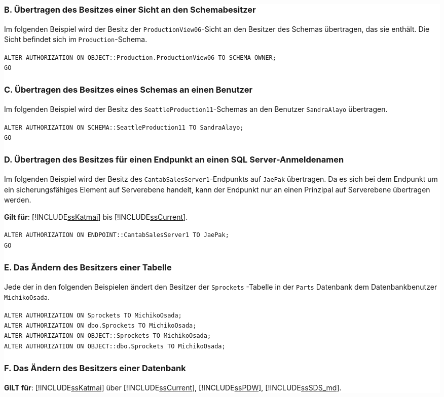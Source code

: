 ### <a name="b-transfer-ownership-of-a-view-to-the-schema-owner"></a>B. Übertragen des Besitzes einer Sicht an den Schemabesitzer    
 Im folgenden Beispiel wird der Besitz der `ProductionView06`-Sicht an den Besitzer des Schemas übertragen, das sie enthält. Die Sicht befindet sich im `Production`-Schema.    
    
```    
ALTER AUTHORIZATION ON OBJECT::Production.ProductionView06 TO SCHEMA OWNER;    
GO    
```    
    
### <a name="c-transfer-ownership-of-a-schema-to-a-user"></a>C. Übertragen des Besitzes eines Schemas an einen Benutzer    
 Im folgenden Beispiel wird der Besitz des `SeattleProduction11`-Schemas an den Benutzer `SandraAlayo` übertragen.    
    
```    
ALTER AUTHORIZATION ON SCHEMA::SeattleProduction11 TO SandraAlayo;    
GO    
```    
    
### <a name="d-transfer-ownership-of-an-endpoint-to-a-sql-server-login"></a>D. Übertragen des Besitzes für einen Endpunkt an einen SQL Server-Anmeldenamen    
 Im folgenden Beispiel wird der Besitz des `CantabSalesServer1`-Endpunkts auf `JaePak` übertragen. Da es sich bei dem Endpunkt um ein sicherungsfähiges Element auf Serverebene handelt, kann der Endpunkt nur an einen Prinzipal auf Serverebene übertragen werden.    
    
**Gilt für**: [!INCLUDE[ssKatmai](../../includes/sskatmai-md.md)] bis [!INCLUDE[ssCurrent](../../includes/sscurrent-md.md)].    
    
```    
ALTER AUTHORIZATION ON ENDPOINT::CantabSalesServer1 TO JaePak;    
GO    
```    
    
### <a name="e-changing-the-owner-of-a-table"></a>E. Das Ändern des Besitzers einer Tabelle    
 Jede der in den folgenden Beispielen ändert den Besitzer der `Sprockets` -Tabelle in der `Parts` Datenbank dem Datenbankbenutzer `MichikoOsada`.    
```    
ALTER AUTHORIZATION ON Sprockets TO MichikoOsada;    
ALTER AUTHORIZATION ON dbo.Sprockets TO MichikoOsada;    
ALTER AUTHORIZATION ON OBJECT::Sprockets TO MichikoOsada;    
ALTER AUTHORIZATION ON OBJECT::dbo.Sprockets TO MichikoOsada;    
```    
    
### <a name="f-changing-the-owner-of-a-database"></a>F. Das Ändern des Besitzers einer Datenbank    
 **GILT für**: [!INCLUDE[ssKatmai](../../includes/sskatmai-md.md)] über [!INCLUDE[ssCurrent](../../includes/sscurrent-md.md)], [!INCLUDE[ssPDW](../../includes/sspdw-md.md)], [!INCLUDE[ssSDS_md](../../includes/sssds-md.md)].    
    